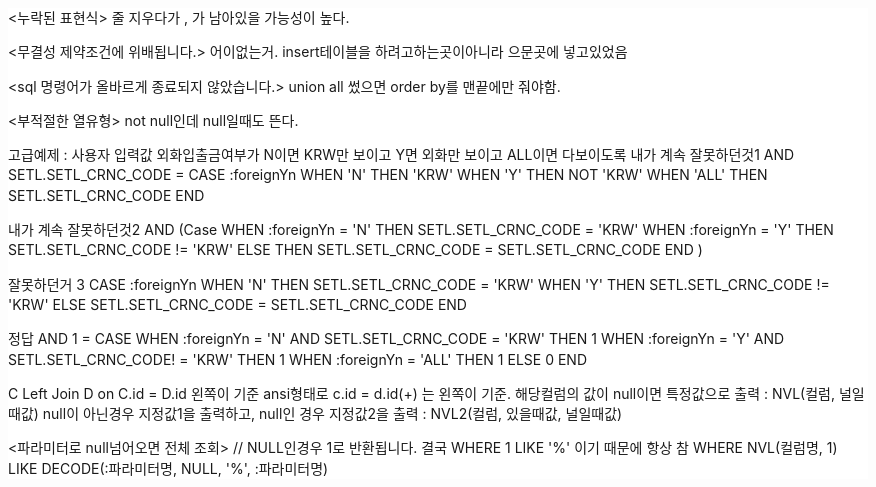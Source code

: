 <누락된 표현식>
줄 지우다가 , 가 남아있을 가능성이 높다.

<무결성 제약조건에 위배됩니다.>
어이없는거. insert테이블을 하려고하는곳이아니라 으문곳에 넣고있었음

<sql 명령어가 올바르게 종료되지 않았습니다.>
union all 썼으면 order by를 맨끝에만 줘야함.


<부적절한 열유형>
not null인데 null일때도 뜬다.



고급예제 : 사용자 입력값 외화입출금여부가 N이면 KRW만 보이고 Y면 외화만 보이고 ALL이면 다보이도록
내가 계속 잘못하던것1
AND SETL.SETL_CRNC_CODE =
     CASE :foreignYn
     WHEN 'N' THEN 'KRW'
     WHEN 'Y' THEN NOT 'KRW'
     WHEN 'ALL' THEN SETL.SETL_CRNC_CODE
     END

내가 계속 잘못하던것2
AND (Case
    WHEN :foreignYn = 'N' THEN SETL.SETL_CRNC_CODE = 'KRW'
    WHEN :foreignYn = 'Y' THEN SETL.SETL_CRNC_CODE != 'KRW'
    ELSE            THEN SETL.SETL_CRNC_CODE = SETL.SETL_CRNC_CODE
    END )

잘못하던거 3
CASE :foreignYn
WHEN 'N' THEN SETL.SETL_CRNC_CODE = 'KRW'
WHEN 'Y' THEN SETL.SETL_CRNC_CODE != 'KRW'
ELSE SETL.SETL_CRNC_CODE = SETL.SETL_CRNC_CODE
END

정답
AND 1 = CASE WHEN :foreignYn = 'N' AND SETL.SETL_CRNC_CODE = 'KRW' THEN 1
               WHEN  :foreignYn = 'Y' AND SETL.SETL_CRNC_CODE! = 'KRW' THEN 1
               WHEN  :foreignYn = 'ALL'                                                                          THEN 1
               ELSE 0
        END




<LEFT JOIN>
C Left Join D on C.id = D.id  왼쪽이 기준
ansi형태로 c.id = d.id(+) 는 왼쪽이 기준.


<nvl>
 해당컬럼의 값이 null이면 특정값으로 출력 : NVL(컬럼, 널일때값)
 null이 아닌경우 지정값1을  출력하고, null인 경우 지정값2을 출력 : NVL2(컬럼, 있을때값, 널일때값)

<파라미터로 null넘어오면 전체 조회>
// NULL인경우 1로 반환됩니다. 결국 WHERE 1 LIKE '%' 이기 때문에 항상 참
WHERE NVL(컬럼명, 1) LIKE DECODE(:파라미터명, NULL, '%', :파라미터명)
